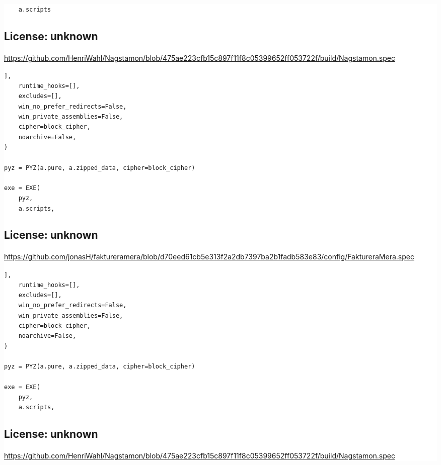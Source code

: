 ```
    a.scripts
```


## License: unknown
https://github.com/HenriWahl/Nagstamon/blob/475ae223cfb15c897f11f8c05399652ff053722f/build/Nagstamon.spec

```
],
    runtime_hooks=[],
    excludes=[],
    win_no_prefer_redirects=False,
    win_private_assemblies=False,
    cipher=block_cipher,
    noarchive=False,
)

pyz = PYZ(a.pure, a.zipped_data, cipher=block_cipher)

exe = EXE(
    pyz,
    a.scripts,

```


## License: unknown
https://github.com/jonasH/faktureramera/blob/d70eed61cb5e313f2a2db7397ba2b1fadb583e83/config/FaktureraMera.spec

```
],
    runtime_hooks=[],
    excludes=[],
    win_no_prefer_redirects=False,
    win_private_assemblies=False,
    cipher=block_cipher,
    noarchive=False,
)

pyz = PYZ(a.pure, a.zipped_data, cipher=block_cipher)

exe = EXE(
    pyz,
    a.scripts,

```


## License: unknown
https://github.com/HenriWahl/Nagstamon/blob/475ae223cfb15c897f11f8c05399652ff053722f/build/Nagstamon.spec
